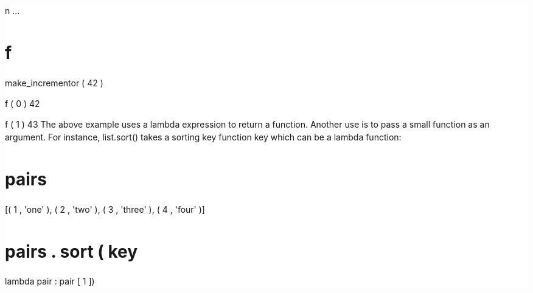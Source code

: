 n
...
>>>
f
=
make_incrementor
(
42
)
>>>
f
(
0
)
42
>>>
f
(
1
)
43
The above example uses a lambda expression to return a function.  Another use
is to pass a small function as an argument.  For instance,
list.sort()
takes a sorting key function
key
which can be a lambda function:
>>>
pairs
=
[(
1
,
'one'
),
(
2
,
'two'
),
(
3
,
'three'
),
(
4
,
'four'
)]
>>>
pairs
.
sort
(
key
=
lambda
pair
:
pair
[
1
])